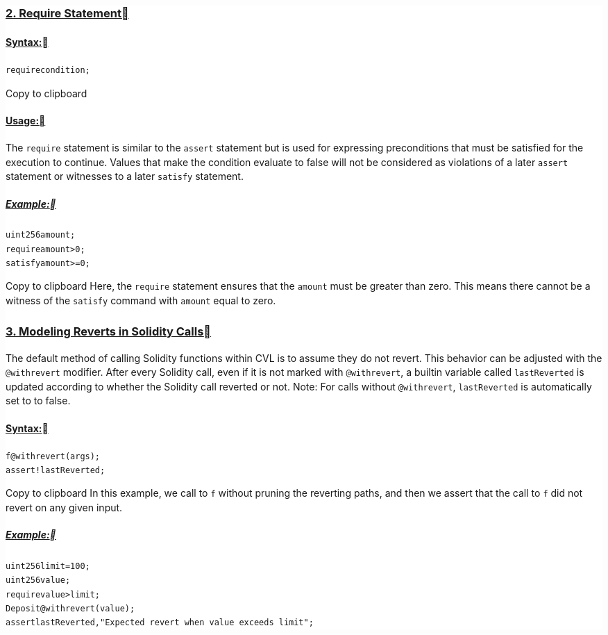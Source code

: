 ### [2. Require Statement](https://docs.certora.com/en/latest/docs/cvl/statements.html#id41)[](https://docs.certora.com/en/latest/docs/cvl/statements.html#require-statement "Link to this heading")
#### [Syntax:](https://docs.certora.com/en/latest/docs/cvl/statements.html#id42)[](https://docs.certora.com/en/latest/docs/cvl/statements.html#id8 "Link to this heading")
```
requirecondition;

```
Copy to clipboard
#### [Usage:](https://docs.certora.com/en/latest/docs/cvl/statements.html#id43)[](https://docs.certora.com/en/latest/docs/cvl/statements.html#id9 "Link to this heading")
The `require` statement is similar to the `assert` statement but is used for expressing preconditions that must be satisfied for the execution to continue. Values that make the condition evaluate to false will not be considered as violations of a later `assert` statement or witnesses to a later `satisfy` statement.
##### [Example:](https://docs.certora.com/en/latest/docs/cvl/statements.html#id44)[](https://docs.certora.com/en/latest/docs/cvl/statements.html#id10 "Link to this heading")
```
uint256amount;
requireamount>0;
satisfyamount>=0;

```
Copy to clipboard
Here, the `require` statement ensures that the `amount` must be greater than zero. This means there cannot be a witness of the `satisfy` command with `amount` equal to zero.
### [3. Modeling Reverts in Solidity Calls](https://docs.certora.com/en/latest/docs/cvl/statements.html#id45)[](https://docs.certora.com/en/latest/docs/cvl/statements.html#modeling-reverts-in-solidity-calls "Link to this heading")
The default method of calling Solidity functions within CVL is to assume they do not revert. This behavior can be adjusted with the `@withrevert` modifier. After every Solidity call, even if it is not marked with `@withrevert`, a builtin variable called `lastReverted` is updated according to whether the Solidity call reverted or not.
Note: For calls without `@withrevert`, `lastReverted` is automatically set to to false.
#### [Syntax:](https://docs.certora.com/en/latest/docs/cvl/statements.html#id46)[](https://docs.certora.com/en/latest/docs/cvl/statements.html#id11 "Link to this heading")
```
f@withrevert(args);
assert!lastReverted;

```
Copy to clipboard
In this example, we call to `f` without pruning the reverting paths, and then we assert that the call to `f` did not revert on any given input.
##### [Example:](https://docs.certora.com/en/latest/docs/cvl/statements.html#id47)[](https://docs.certora.com/en/latest/docs/cvl/statements.html#id12 "Link to this heading")
```
uint256limit=100;
uint256value;
requirevalue>limit;
Deposit@withrevert(value);
assertlastReverted,"Expected revert when value exceeds limit";

```